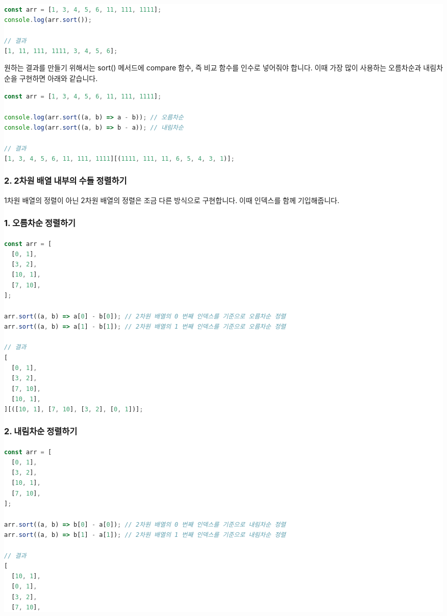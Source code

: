 ```jsx
const arr = [1, 3, 4, 5, 6, 11, 111, 1111];
console.log(arr.sort());

// 결과
[1, 11, 111, 1111, 3, 4, 5, 6];
```

원하는 결과를 만들기 위해서는 sort() 메서드에 compare 함수, 즉 비교 함수를 인수로 넣어줘야 합니다. 이때 가장 많이 사용하는 오름차순과 내림차순을 구현하면 아래와 같습니다.

```jsx
const arr = [1, 3, 4, 5, 6, 11, 111, 1111];

console.log(arr.sort((a, b) => a - b)); // 오름차순
console.log(arr.sort((a, b) => b - a)); // 내림차순

// 결과
[1, 3, 4, 5, 6, 11, 111, 1111][(1111, 111, 11, 6, 5, 4, 3, 1)];
```

### **2. 2차원 배열 내부의 수들 정렬하기**

1차원 배열의 정렬이 아닌 2차원 배열의 정렬은 조금 다른 방식으로 구현합니다. 이때 인덱스를 함께 기입해줍니다.

### **1. 오름차순 정렬하기**

```jsx
const arr = [
  [0, 1],
  [3, 2],
  [10, 1],
  [7, 10],
];

arr.sort((a, b) => a[0] - b[0]); // 2차원 배열의 0 번째 인덱스를 기준으로 오름차순 정렬
arr.sort((a, b) => a[1] - b[1]); // 2차원 배열의 1 번째 인덱스를 기준으로 오름차순 정렬

// 결과
[
  [0, 1],
  [3, 2],
  [7, 10],
  [10, 1],
][([10, 1], [7, 10], [3, 2], [0, 1])];
```

### **2. 내림차순 정렬하기**

```jsx
const arr = [
  [0, 1],
  [3, 2],
  [10, 1],
  [7, 10],
];

arr.sort((a, b) => b[0] - a[0]); // 2차원 배열의 0 번째 인덱스를 기준으로 내림차순 정렬
arr.sort((a, b) => b[1] - a[1]); // 2차원 배열의 1 번째 인덱스를 기준으로 내림차순 정렬

// 결과
[
  [10, 1],
  [0, 1],
  [3, 2],
  [7, 10],
```